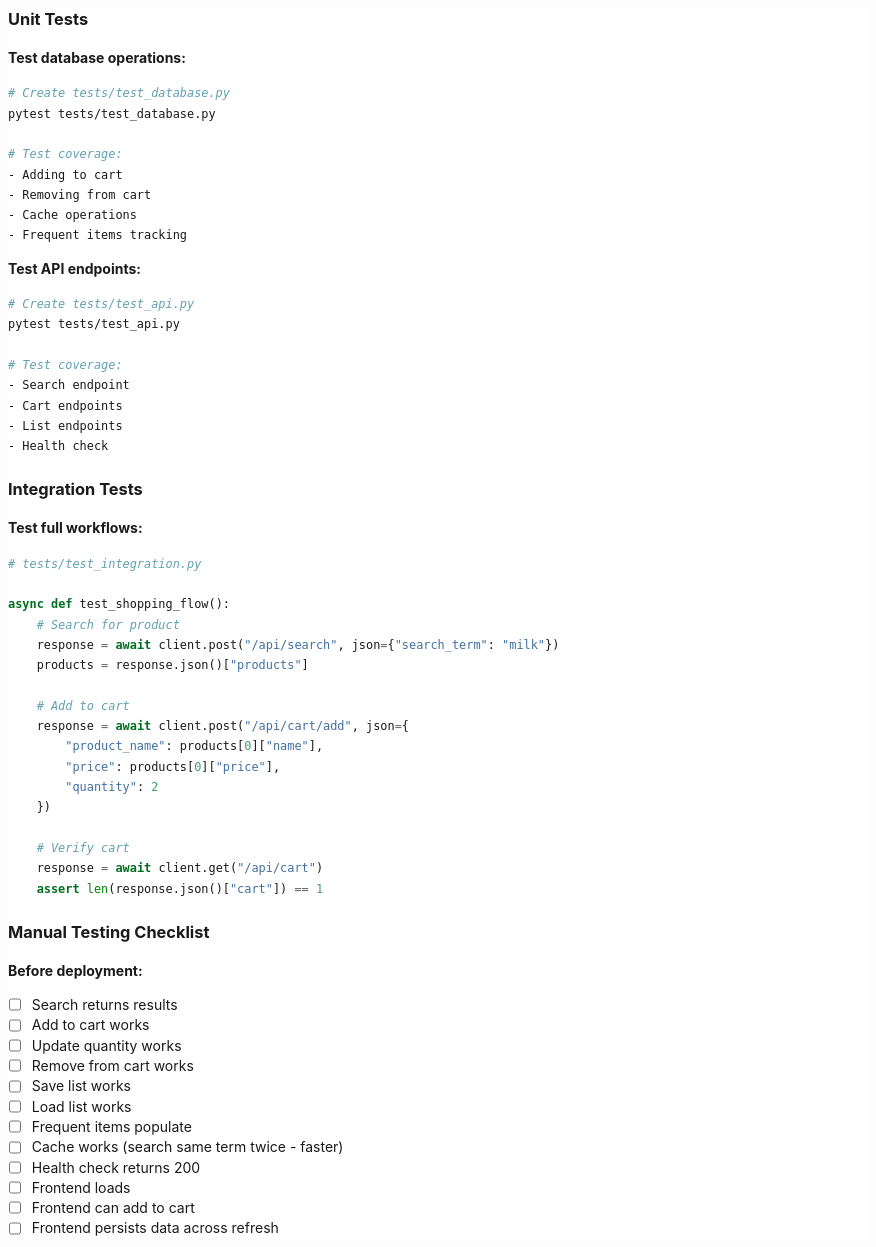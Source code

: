 ### Unit Tests

**Test database operations:**
```bash
# Create tests/test_database.py
pytest tests/test_database.py

# Test coverage:
- Adding to cart
- Removing from cart
- Cache operations
- Frequent items tracking
```

**Test API endpoints:**
```bash
# Create tests/test_api.py
pytest tests/test_api.py

# Test coverage:
- Search endpoint
- Cart endpoints
- List endpoints
- Health check
```

### Integration Tests

**Test full workflows:**
```python
# tests/test_integration.py

async def test_shopping_flow():
    # Search for product
    response = await client.post("/api/search", json={"search_term": "milk"})
    products = response.json()["products"]

    # Add to cart
    response = await client.post("/api/cart/add", json={
        "product_name": products[0]["name"],
        "price": products[0]["price"],
        "quantity": 2
    })

    # Verify cart
    response = await client.get("/api/cart")
    assert len(response.json()["cart"]) == 1
```

### Manual Testing Checklist

**Before deployment:**
- [ ] Search returns results
- [ ] Add to cart works
- [ ] Update quantity works
- [ ] Remove from cart works
- [ ] Save list works
- [ ] Load list works
- [ ] Frequent items populate
- [ ] Cache works (search same term twice - faster)
- [ ] Health check returns 200
- [ ] Frontend loads
- [ ] Frontend can add to cart
- [ ] Frontend persists data across refresh
